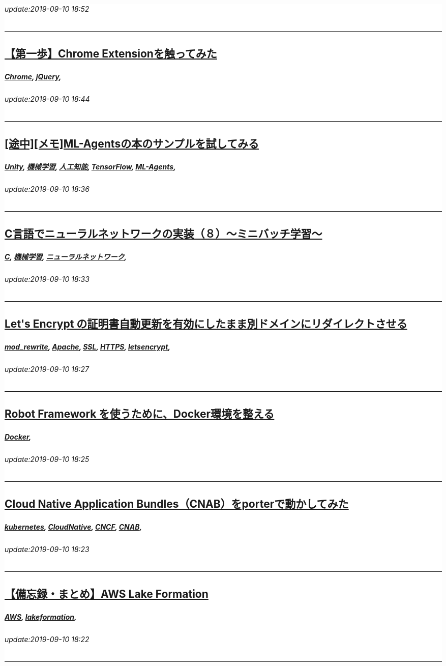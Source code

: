 ###### update:2019-09-10 18:52
---
## [【第一歩】Chrome Extensionを触ってみた](https://qiita.com/yamatok/items/cb13a8d7ff02f998895d)
##### [Chrome](https://qiita.com/tags/Chrome), [jQuery](https://qiita.com/tags/jQuery), 
###### update:2019-09-10 18:44
---
## [[途中][メモ]ML-Agentsの本のサンプルを試してみる](https://qiita.com/cyross4vocaloid/items/ad8c2c38ddf32c48090f)
##### [Unity](https://qiita.com/tags/Unity), [機械学習](https://qiita.com/tags/機械学習), [人工知能](https://qiita.com/tags/人工知能), [TensorFlow](https://qiita.com/tags/TensorFlow), [ML-Agents](https://qiita.com/tags/ML-Agents), 
###### update:2019-09-10 18:36
---
## [C言語でニューラルネットワークの実装（８）〜ミニバッチ学習〜](https://qiita.com/tky1117/items/867f311b91fa927cacd2)
##### [C](https://qiita.com/tags/C), [機械学習](https://qiita.com/tags/機械学習), [ニューラルネットワーク](https://qiita.com/tags/ニューラルネットワーク), 
###### update:2019-09-10 18:33
---
## [Let's Encrypt の証明書自動更新を有効にしたまま別ドメインにリダイレクトさせる](https://qiita.com/fallout/items/c8d92112c1f6ed29cc89)
##### [mod_rewrite](https://qiita.com/tags/mod_rewrite), [Apache](https://qiita.com/tags/Apache), [SSL](https://qiita.com/tags/SSL), [HTTPS](https://qiita.com/tags/HTTPS), [letsencrypt](https://qiita.com/tags/letsencrypt), 
###### update:2019-09-10 18:27
---
## [Robot Framework を使うために、Docker環境を整える](https://qiita.com/navasato/items/b5c3b55138caf8c5b538)
##### [Docker](https://qiita.com/tags/Docker), 
###### update:2019-09-10 18:25
---
## [Cloud Native Application Bundles（CNAB）をporterで動かしてみた](https://qiita.com/yukinaganuma/items/daf17165d4c0b5eee5ed)
##### [kubernetes](https://qiita.com/tags/kubernetes), [CloudNative](https://qiita.com/tags/CloudNative), [CNCF](https://qiita.com/tags/CNCF), [CNAB](https://qiita.com/tags/CNAB), 
###### update:2019-09-10 18:23
---
## [【備忘録・まとめ】AWS Lake Formation](https://qiita.com/yhsmt/items/fe314be47bd7e01e9a44)
##### [AWS](https://qiita.com/tags/AWS), [lakeformation](https://qiita.com/tags/lakeformation), 
###### update:2019-09-10 18:22
---
